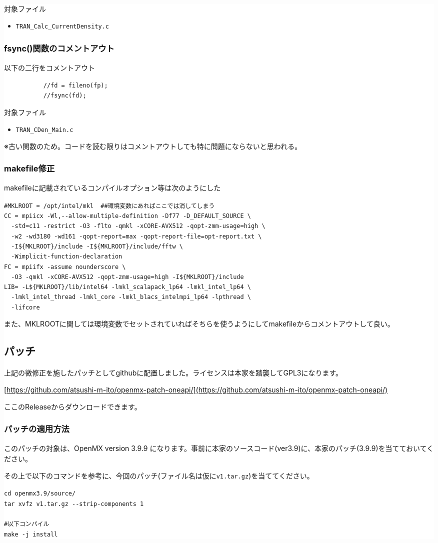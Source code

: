 対象ファイル

- `TRAN_Calc_CurrentDensity.c`

### fsync()関数のコメントアウト

以下の二行をコメントアウト
```
           //fd = fileno(fp);
           //fsync(fd);
```

対象ファイル

- `TRAN_CDen_Main.c`

※古い関数のため。コードを読む限りはコメントアウトしても特に問題にならないと思われる。

  

### makefile修正

makefileに記載されているコンパイルオプション等は次のようにした
```
#MKLROOT = /opt/intel/mkl  ##環境変数にあればここでは消してしまう
CC = mpiicx -Wl,--allow-multiple-definition -Df77 -D_DEFAULT_SOURCE \
  -std=c11 -restrict -O3 -flto -qmkl -xCORE-AVX512 -qopt-zmm-usage=high \
  -w2 -wd3180 -wd161 -qopt-report=max -qopt-report-file=opt-report.txt \
  -I${MKLROOT}/include -I${MKLROOT}/include/fftw \
  -Wimplicit-function-declaration
FC = mpiifx -assume nounderscore \
  -O3 -qmkl -xCORE-AVX512 -qopt-zmm-usage=high -I${MKLROOT}/include
LIB= -L${MKLROOT}/lib/intel64 -lmkl_scalapack_lp64 -lmkl_intel_lp64 \
  -lmkl_intel_thread -lmkl_core -lmkl_blacs_intelmpi_lp64 -lpthread \
  -lifcore
```
また、MKLROOTに関しては環境変数でセットされていればそちらを使うようにしてmakefileからコメントアウトして良い。

## パッチ

上記の微修正を施したパッチとしてgithubに配置しました。ライセンスは本家を踏襲してGPL3になります。

[https://github.com/atsushi-m-ito/openmx-patch-oneapi/](https://github.com/atsushi-m-ito/openmx-patch-oneapi/)

ここのReleaseからダウンロードできます。

### パッチの適用方法

このパッチの対象は、OpenMX version 3.9.9 になります。事前に本家のソースコード(ver3.9)に、本家のパッチ(3.9.9)を当てておいてください。

その上で以下のコマンドを参考に、今回のパッチ(ファイル名は仮に`v1.tar.gz`)を当ててください。
```
cd openmx3.9/source/
tar xvfz v1.tar.gz --strip-components 1

#以下コンパイル
make -j install
```

  
